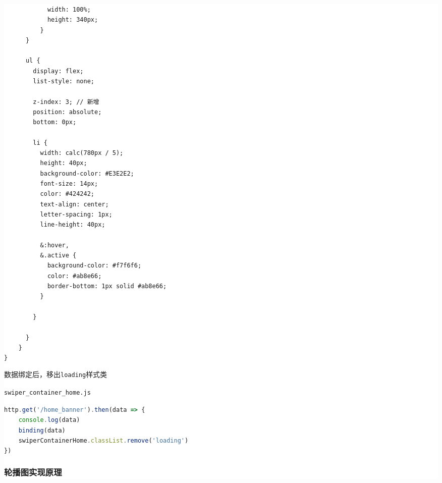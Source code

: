 ```less
            width: 100%;
            height: 340px;
          }
      }
  
      ul {
        display: flex;
        list-style: none;
          
  		z-index: 3; // 新增
        position: absolute;
        bottom: 0px;
          
        li {
          width: calc(780px / 5);
          height: 40px;
          background-color: #E3E2E2;
          font-size: 14px;
          color: #424242;
          text-align: center;
          letter-spacing: 1px;
          line-height: 40px;
  
          &:hover,
          &.active {
            background-color: #f7f6f6;
            color: #ab8e66;
            border-bottom: 1px solid #ab8e66;
          }
          
        }
  
      }
    }
}
```

数据绑定后，移出`loading`样式类

`swiper_container_home.js`

```js
http.get('/home_banner').then(data => {
    console.log(data)
    binding(data)
    swiperContainerHome.classList.remove('loading')
})


```

### 轮播图实现原理
